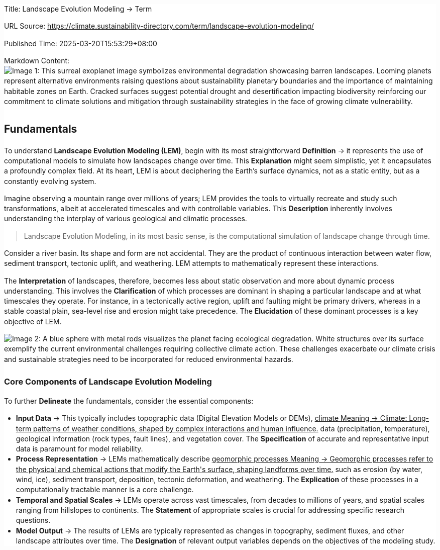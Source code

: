 Title: Landscape Evolution Modeling → Term

URL Source: https://climate.sustainability-directory.com/term/landscape-evolution-modeling/

Published Time: 2025-03-20T15:53:29+08:00

Markdown Content:
![Image 1: This surreal exoplanet image symbolizes environmental degradation showcasing barren landscapes. Looming planets represent alternative environments raising questions about sustainability planetary boundaries and the importance of maintaining habitable zones on Earth. Cracked surfaces suggest potential drought and desertification impacting biodiversity reinforcing our commitment to climate solutions and mitigation through sustainability strategies in the face of growing climate vulnerability.](https://climate.sustainability-directory.com/wp-content/uploads/2025/02/surreal-exoplanet-landscape-showcasing-climate-change-effects-with-planetary.jpg)

Fundamentals
------------

To understand **Landscape Evolution Modeling (LEM)**, begin with its most straightforward **Definition** → it represents the use of computational models to simulate how landscapes change over time. This **Explanation** might seem simplistic, yet it encapsulates a profoundly complex field. At its heart, LEM is about deciphering the Earth’s surface dynamics, not as a static entity, but as a constantly evolving system.

Imagine observing a mountain range over millions of years; LEM provides the tools to virtually recreate and study such transformations, albeit at accelerated timescales and with controllable variables. This **Description** inherently involves understanding the interplay of various geological and climatic processes.

> Landscape Evolution Modeling, in its most basic sense, is the computational simulation of landscape change through time.

Consider a river basin. Its shape and form are not accidental. They are the product of continuous interaction between water flow, sediment transport, tectonic uplift, and weathering. LEM attempts to mathematically represent these interactions.

The **Interpretation** of landscapes, therefore, becomes less about static observation and more about dynamic process understanding. This involves the **Clarification** of which processes are dominant in shaping a particular landscape and at what timescales they operate. For instance, in a tectonically active region, uplift and faulting might be primary drivers, whereas in a stable coastal plain, sea-level rise and erosion might take precedence. The **Elucidation** of these dominant processes is a key objective of LEM.

![Image 2: A blue sphere with metal rods visualizes the planet facing ecological degradation. White structures over its surface exemplify the current environmental challenges requiring collective climate action. These challenges exacerbate our climate crisis and sustainable strategies need to be incorporated for reduced environmental hazards.](https://climate.sustainability-directory.com/wp-content/uploads/2025/02/conceptualizing-climate-resilience-a-blue-sphere-with-metallic-protrusions.jpg)

### Core Components of Landscape Evolution Modeling

To further **Delineate** the fundamentals, consider the essential components:

*   **Input Data** → This typically includes topographic data (Digital Elevation Models or DEMs), [climate Meaning → Climate: Long-term patterns of weather conditions, shaped by complex interactions and human influence.](https://climate.sustainability-directory.com/term/climate/) data (precipitation, temperature), geological information (rock types, fault lines), and vegetation cover. The **Specification** of accurate and representative input data is paramount for model reliability.
*   **Process Representation** → LEMs mathematically describe [geomorphic processes Meaning → Geomorphic processes refer to the physical and chemical actions that modify the Earth's surface, shaping landforms over time.](https://climate.sustainability-directory.com/area/geomorphic-processes/) such as erosion (by water, wind, ice), sediment transport, deposition, tectonic deformation, and weathering. The **Explication** of these processes in a computationally tractable manner is a core challenge.
*   **Temporal and Spatial Scales** → LEMs operate across vast timescales, from decades to millions of years, and spatial scales ranging from hillslopes to continents. The **Statement** of appropriate scales is crucial for addressing specific research questions.
*   **Model Output** → The results of LEMs are typically represented as changes in topography, sediment fluxes, and other landscape attributes over time. The **Designation** of relevant output variables depends on the objectives of the modeling study.
